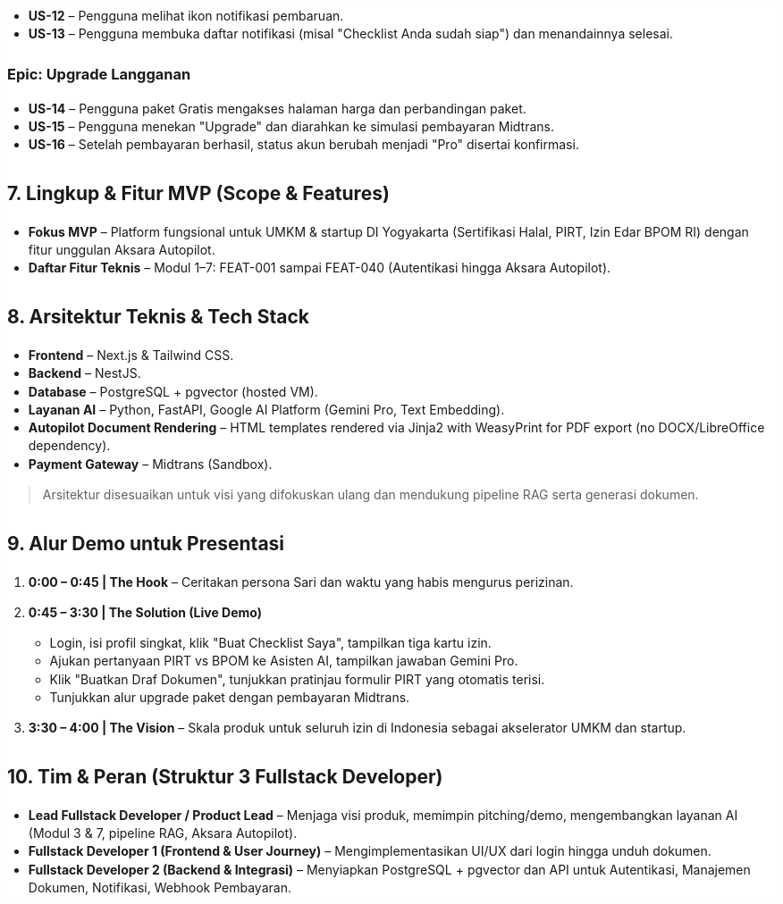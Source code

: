 - **US-12** – Pengguna melihat ikon notifikasi pembaruan.
- **US-13** – Pengguna membuka daftar notifikasi (misal "Checklist Anda sudah siap") dan menandainnya selesai.

### Epic: Upgrade Langganan

- **US-14** – Pengguna paket Gratis mengakses halaman harga dan perbandingan paket.
- **US-15** – Pengguna menekan "Upgrade" dan diarahkan ke simulasi pembayaran Midtrans.
- **US-16** – Setelah pembayaran berhasil, status akun berubah menjadi "Pro" disertai konfirmasi.

## 7. Lingkup & Fitur MVP (Scope & Features)

- **Fokus MVP** – Platform fungsional untuk UMKM & startup DI Yogyakarta (Sertifikasi Halal, PIRT, Izin Edar BPOM RI) dengan fitur unggulan Aksara Autopilot.
- **Daftar Fitur Teknis** – Modul 1–7: FEAT-001 sampai FEAT-040 (Autentikasi hingga Aksara Autopilot).

## 8. Arsitektur Teknis & Tech Stack

- **Frontend** – Next.js & Tailwind CSS.
- **Backend** – NestJS.
- **Database** – PostgreSQL + pgvector (hosted VM).
- **Layanan AI** – Python, FastAPI, Google AI Platform (Gemini Pro, Text Embedding).
- **Autopilot Document Rendering** – HTML templates rendered via Jinja2 with WeasyPrint for PDF export (no DOCX/LibreOffice dependency).
- **Payment Gateway** – Midtrans (Sandbox).

> Arsitektur disesuaikan untuk visi yang difokuskan ulang dan mendukung pipeline RAG serta generasi dokumen.

## 9. Alur Demo untuk Presentasi

1. **0:00 – 0:45 | The Hook** – Ceritakan persona Sari dan waktu yang habis mengurus perizinan.
2. **0:45 – 3:30 | The Solution (Live Demo)**

    - Login, isi profil singkat, klik "Buat Checklist Saya", tampilkan tiga kartu izin.
    - Ajukan pertanyaan PIRT vs BPOM ke Asisten AI, tampilkan jawaban Gemini Pro.
    - Klik "Buatkan Draf Dokumen", tunjukkan pratinjau formulir PIRT yang otomatis terisi.
    - Tunjukkan alur upgrade paket dengan pembayaran Midtrans.

3. **3:30 – 4:00 | The Vision** – Skala produk untuk seluruh izin di Indonesia sebagai akselerator UMKM dan startup.

## 10. Tim & Peran (Struktur 3 Fullstack Developer)

- **Lead Fullstack Developer / Product Lead** – Menjaga visi produk, memimpin pitching/demo, mengembangkan layanan AI (Modul 3 & 7, pipeline RAG, Aksara Autopilot).
- **Fullstack Developer 1 (Frontend & User Journey)** – Mengimplementasikan UI/UX dari login hingga unduh dokumen.
- **Fullstack Developer 2 (Backend & Integrasi)** – Menyiapkan PostgreSQL + pgvector dan API untuk Autentikasi, Manajemen Dokumen, Notifikasi, Webhook Pembayaran.
